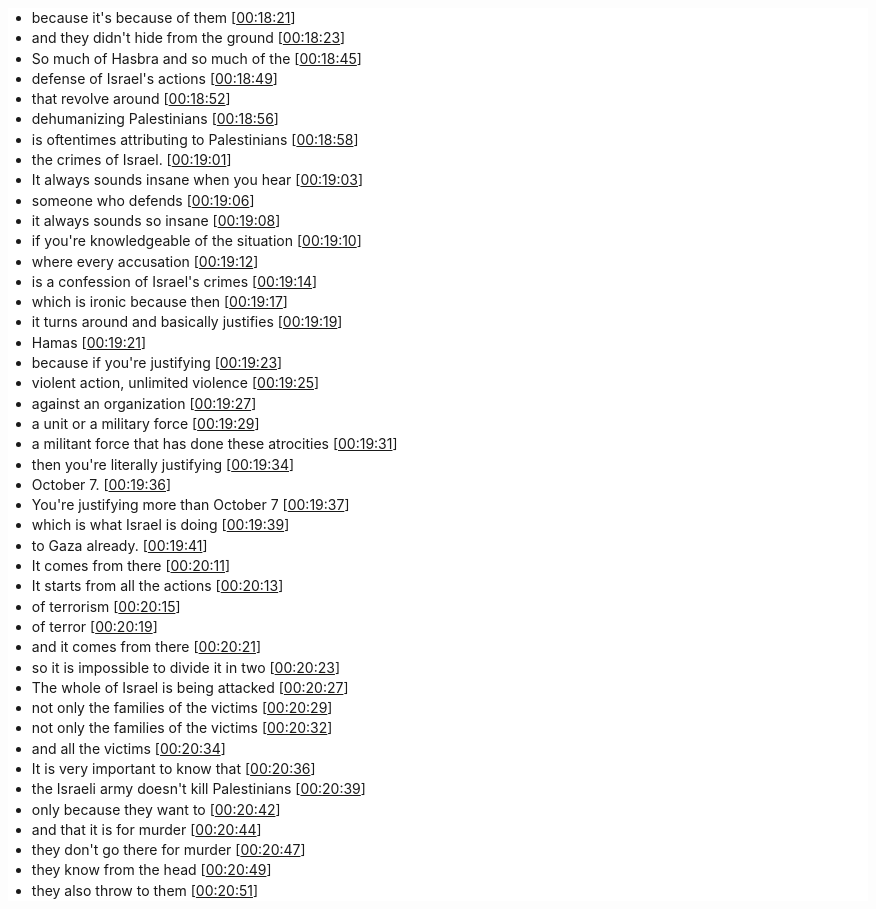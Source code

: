 *  because it's because of them [[00:18:21](https://www.youtube.com/watch?v=m5qzzi1VkQA&t=1101.2s)]
*  and they didn't hide from the ground [[00:18:23](https://www.youtube.com/watch?v=m5qzzi1VkQA&t=1103.2s)]
*  So much of Hasbra and so much of the [[00:18:45](https://www.youtube.com/watch?v=m5qzzi1VkQA&t=1125.2s)]
*  defense of Israel's actions [[00:18:49](https://www.youtube.com/watch?v=m5qzzi1VkQA&t=1129.2s)]
*  that revolve around [[00:18:52](https://www.youtube.com/watch?v=m5qzzi1VkQA&t=1132.2s)]
*  dehumanizing Palestinians [[00:18:56](https://www.youtube.com/watch?v=m5qzzi1VkQA&t=1136.2s)]
*  is oftentimes attributing to Palestinians [[00:18:58](https://www.youtube.com/watch?v=m5qzzi1VkQA&t=1138.2s)]
*  the crimes of Israel. [[00:19:01](https://www.youtube.com/watch?v=m5qzzi1VkQA&t=1141.2s)]
*  It always sounds insane when you hear [[00:19:03](https://www.youtube.com/watch?v=m5qzzi1VkQA&t=1143.2s)]
*  someone who defends [[00:19:06](https://www.youtube.com/watch?v=m5qzzi1VkQA&t=1146.2s)]
*  it always sounds so insane [[00:19:08](https://www.youtube.com/watch?v=m5qzzi1VkQA&t=1148.2s)]
*  if you're knowledgeable of the situation [[00:19:10](https://www.youtube.com/watch?v=m5qzzi1VkQA&t=1150.2s)]
*  where every accusation [[00:19:12](https://www.youtube.com/watch?v=m5qzzi1VkQA&t=1152.2s)]
*  is a confession of Israel's crimes [[00:19:14](https://www.youtube.com/watch?v=m5qzzi1VkQA&t=1154.2s)]
*  which is ironic because then [[00:19:17](https://www.youtube.com/watch?v=m5qzzi1VkQA&t=1157.2s)]
*  it turns around and basically justifies [[00:19:19](https://www.youtube.com/watch?v=m5qzzi1VkQA&t=1159.2s)]
*  Hamas [[00:19:21](https://www.youtube.com/watch?v=m5qzzi1VkQA&t=1161.2s)]
*  because if you're justifying [[00:19:23](https://www.youtube.com/watch?v=m5qzzi1VkQA&t=1163.2s)]
*  violent action, unlimited violence [[00:19:25](https://www.youtube.com/watch?v=m5qzzi1VkQA&t=1165.2s)]
*  against an organization [[00:19:27](https://www.youtube.com/watch?v=m5qzzi1VkQA&t=1167.2s)]
*  a unit or a military force [[00:19:29](https://www.youtube.com/watch?v=m5qzzi1VkQA&t=1169.2s)]
*  a militant force that has done these atrocities [[00:19:31](https://www.youtube.com/watch?v=m5qzzi1VkQA&t=1171.2s)]
*  then you're literally justifying [[00:19:34](https://www.youtube.com/watch?v=m5qzzi1VkQA&t=1174.2s)]
*  October 7. [[00:19:36](https://www.youtube.com/watch?v=m5qzzi1VkQA&t=1176.2s)]
*  You're justifying more than October 7 [[00:19:37](https://www.youtube.com/watch?v=m5qzzi1VkQA&t=1177.2s)]
*  which is what Israel is doing [[00:19:39](https://www.youtube.com/watch?v=m5qzzi1VkQA&t=1179.2s)]
*  to Gaza already. [[00:19:41](https://www.youtube.com/watch?v=m5qzzi1VkQA&t=1181.2s)]
*  It comes from there [[00:20:11](https://www.youtube.com/watch?v=m5qzzi1VkQA&t=1211.2s)]
*  It starts from all the actions [[00:20:13](https://www.youtube.com/watch?v=m5qzzi1VkQA&t=1213.2s)]
*  of terrorism [[00:20:15](https://www.youtube.com/watch?v=m5qzzi1VkQA&t=1215.2s)]
*  of terror [[00:20:19](https://www.youtube.com/watch?v=m5qzzi1VkQA&t=1219.2s)]
*  and it comes from there [[00:20:21](https://www.youtube.com/watch?v=m5qzzi1VkQA&t=1221.2s)]
*  so it is impossible to divide it in two [[00:20:23](https://www.youtube.com/watch?v=m5qzzi1VkQA&t=1223.2s)]
*  The whole of Israel is being attacked [[00:20:27](https://www.youtube.com/watch?v=m5qzzi1VkQA&t=1227.2s)]
*  not only the families of the victims [[00:20:29](https://www.youtube.com/watch?v=m5qzzi1VkQA&t=1229.2s)]
*  not only the families of the victims [[00:20:32](https://www.youtube.com/watch?v=m5qzzi1VkQA&t=1232.2s)]
*  and all the victims [[00:20:34](https://www.youtube.com/watch?v=m5qzzi1VkQA&t=1234.2s)]
*  It is very important to know that [[00:20:36](https://www.youtube.com/watch?v=m5qzzi1VkQA&t=1236.2s)]
*  the Israeli army doesn't kill Palestinians [[00:20:39](https://www.youtube.com/watch?v=m5qzzi1VkQA&t=1239.2s)]
*  only because they want to [[00:20:42](https://www.youtube.com/watch?v=m5qzzi1VkQA&t=1242.2s)]
*  and that it is for murder [[00:20:44](https://www.youtube.com/watch?v=m5qzzi1VkQA&t=1244.2s)]
*  they don't go there for murder [[00:20:47](https://www.youtube.com/watch?v=m5qzzi1VkQA&t=1247.2s)]
*  they know from the head [[00:20:49](https://www.youtube.com/watch?v=m5qzzi1VkQA&t=1249.2s)]
*  they also throw to them [[00:20:51](https://www.youtube.com/watch?v=m5qzzi1VkQA&t=1251.2s)]